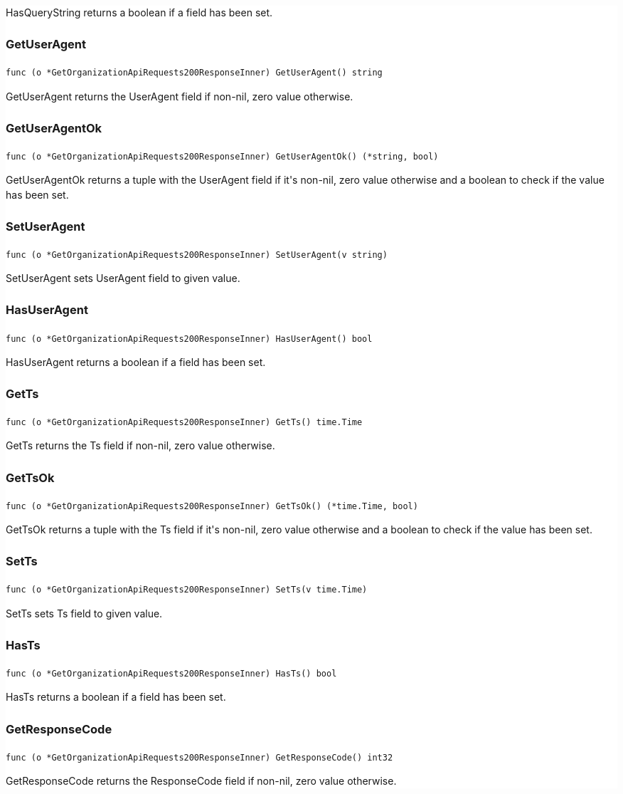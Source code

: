 HasQueryString returns a boolean if a field has been set.

### GetUserAgent

`func (o *GetOrganizationApiRequests200ResponseInner) GetUserAgent() string`

GetUserAgent returns the UserAgent field if non-nil, zero value otherwise.

### GetUserAgentOk

`func (o *GetOrganizationApiRequests200ResponseInner) GetUserAgentOk() (*string, bool)`

GetUserAgentOk returns a tuple with the UserAgent field if it's non-nil, zero value otherwise
and a boolean to check if the value has been set.

### SetUserAgent

`func (o *GetOrganizationApiRequests200ResponseInner) SetUserAgent(v string)`

SetUserAgent sets UserAgent field to given value.

### HasUserAgent

`func (o *GetOrganizationApiRequests200ResponseInner) HasUserAgent() bool`

HasUserAgent returns a boolean if a field has been set.

### GetTs

`func (o *GetOrganizationApiRequests200ResponseInner) GetTs() time.Time`

GetTs returns the Ts field if non-nil, zero value otherwise.

### GetTsOk

`func (o *GetOrganizationApiRequests200ResponseInner) GetTsOk() (*time.Time, bool)`

GetTsOk returns a tuple with the Ts field if it's non-nil, zero value otherwise
and a boolean to check if the value has been set.

### SetTs

`func (o *GetOrganizationApiRequests200ResponseInner) SetTs(v time.Time)`

SetTs sets Ts field to given value.

### HasTs

`func (o *GetOrganizationApiRequests200ResponseInner) HasTs() bool`

HasTs returns a boolean if a field has been set.

### GetResponseCode

`func (o *GetOrganizationApiRequests200ResponseInner) GetResponseCode() int32`

GetResponseCode returns the ResponseCode field if non-nil, zero value otherwise.
